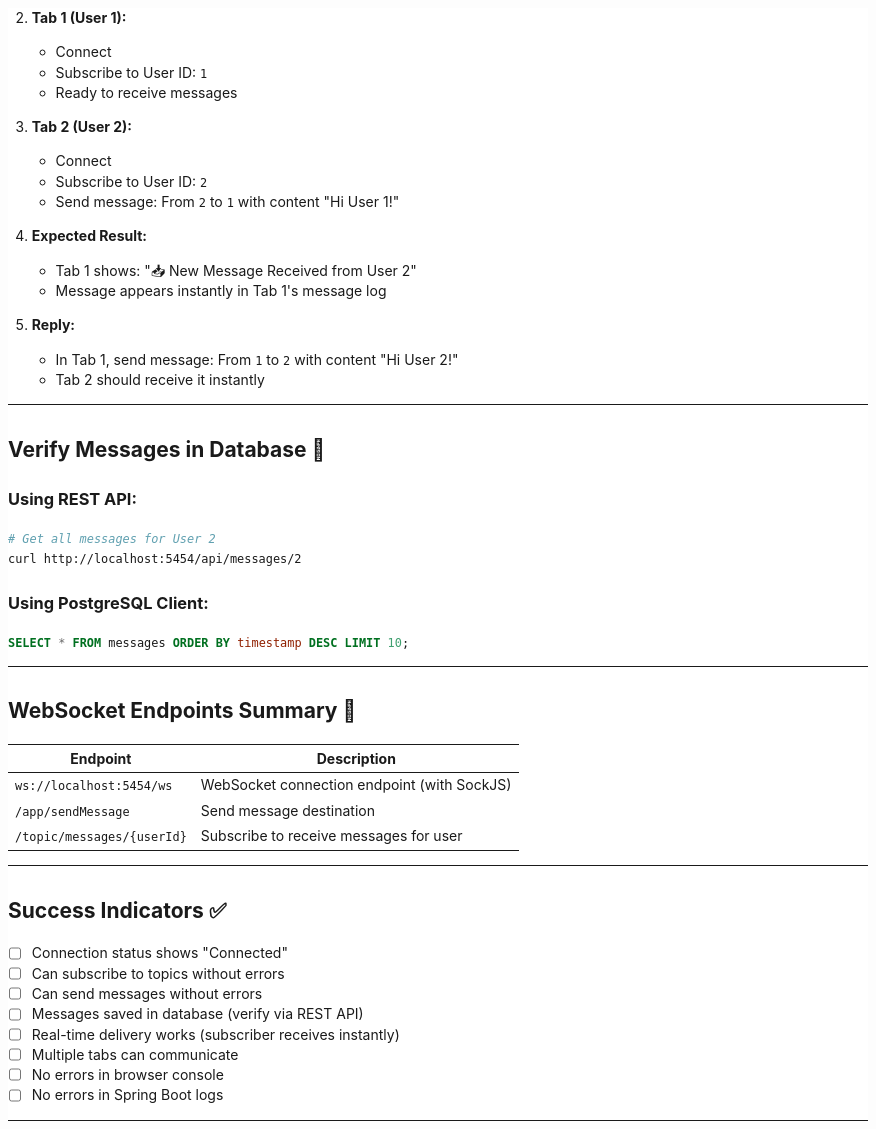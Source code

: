 2. **Tab 1 (User 1):**

   - Connect
   - Subscribe to User ID: `1`
   - Ready to receive messages

3. **Tab 2 (User 2):**

   - Connect
   - Subscribe to User ID: `2`
   - Send message: From `2` to `1` with content "Hi User 1!"

4. **Expected Result:**

   - Tab 1 shows: "📥 New Message Received from User 2"
   - Message appears instantly in Tab 1's message log

5. **Reply:**
   - In Tab 1, send message: From `1` to `2` with content "Hi User 2!"
   - Tab 2 should receive it instantly

---

## Verify Messages in Database 💾

### Using REST API:

```bash
# Get all messages for User 2
curl http://localhost:5454/api/messages/2
```

### Using PostgreSQL Client:

```sql
SELECT * FROM messages ORDER BY timestamp DESC LIMIT 10;
```

---

## WebSocket Endpoints Summary 📡

| Endpoint                   | Description                                 |
| -------------------------- | ------------------------------------------- |
| `ws://localhost:5454/ws`   | WebSocket connection endpoint (with SockJS) |
| `/app/sendMessage`         | Send message destination                    |
| `/topic/messages/{userId}` | Subscribe to receive messages for user      |

---

## Success Indicators ✅

- [ ] Connection status shows "Connected"
- [ ] Can subscribe to topics without errors
- [ ] Can send messages without errors
- [ ] Messages saved in database (verify via REST API)
- [ ] Real-time delivery works (subscriber receives instantly)
- [ ] Multiple tabs can communicate
- [ ] No errors in browser console
- [ ] No errors in Spring Boot logs

---